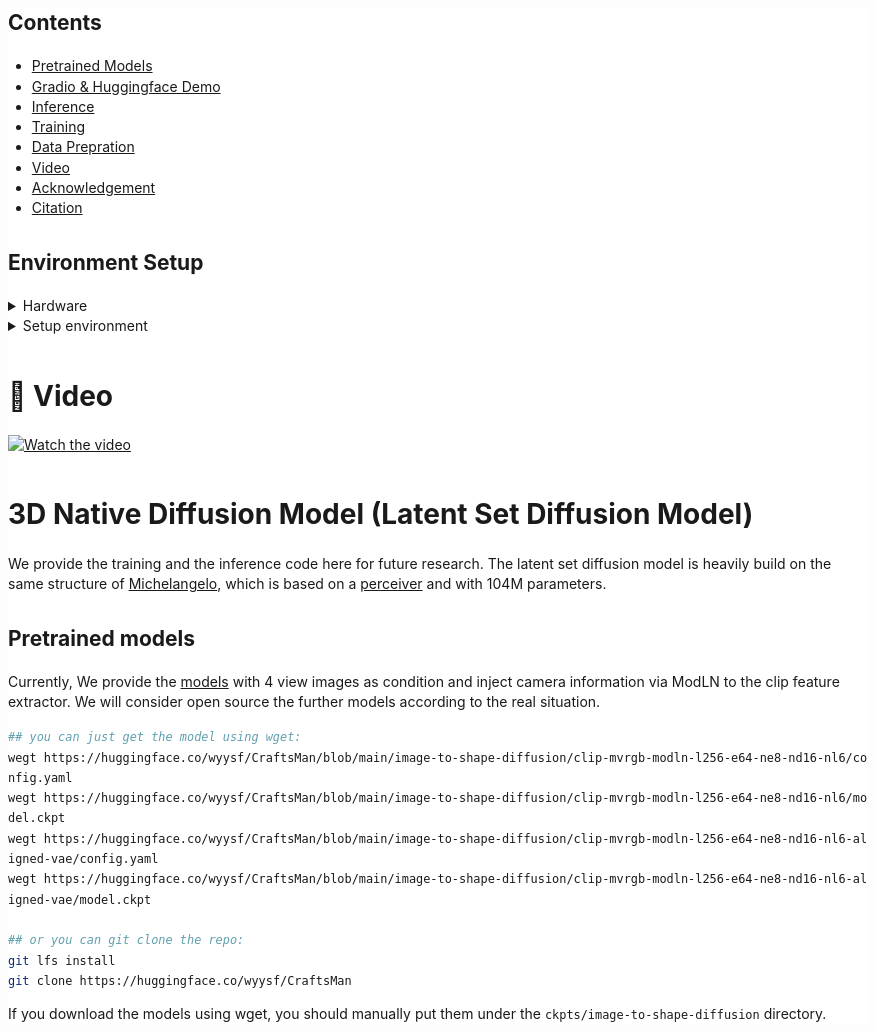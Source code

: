 
## Contents
* [Pretrained Models](##-Pretrained-models)
* [Gradio & Huggingface Demo](#Gradio-demo)
* [Inference](#Inference)
* [Training](#Train)
* [Data Prepration](#data)
* [Video](#Video)
* [Acknowledgement](#Acknowledgements)
* [Citation](#Bibtex)

## Environment Setup

<details><summary>Hardware</summary></details>
<details><summary>Setup environment</summary></details>


# 🎥 Video

[![Watch the video](asset/video_cover.png)](https://www.youtube.com/watch?v=WhEs4tS4mGo)


# 3D Native Diffusion Model (Latent Set Diffusion Model)
We provide the training and the inference code here for future research.
The latent set diffusion model is heavily build on the same structure of [Michelangelo](https://github.com/NeuralCarver/Michelangelo),
which is based on a [perceiver](https://github.com/google-deepmind/deepmind-research/blob/master/perceiver/perceiver.py) and with 104M parameters.

## Pretrained models
Currently, We provide the [models](https://huggingface.co/wyysf/CraftsMan) with 4 view images as condition and inject camera information via ModLN to the clip feature extractor.
We will consider open source the further models according to the real situation.
```bash
## you can just get the model using wget:
wegt https://huggingface.co/wyysf/CraftsMan/blob/main/image-to-shape-diffusion/clip-mvrgb-modln-l256-e64-ne8-nd16-nl6/config.yaml
wegt https://huggingface.co/wyysf/CraftsMan/blob/main/image-to-shape-diffusion/clip-mvrgb-modln-l256-e64-ne8-nd16-nl6/model.ckpt
wegt https://huggingface.co/wyysf/CraftsMan/blob/main/image-to-shape-diffusion/clip-mvrgb-modln-l256-e64-ne8-nd16-nl6-aligned-vae/config.yaml
wegt https://huggingface.co/wyysf/CraftsMan/blob/main/image-to-shape-diffusion/clip-mvrgb-modln-l256-e64-ne8-nd16-nl6-aligned-vae/model.ckpt

## or you can git clone the repo:
git lfs install
git clone https://huggingface.co/wyysf/CraftsMan

```
If you download the models using wget, you should manually put them under the `ckpts/image-to-shape-diffusion` directory.
